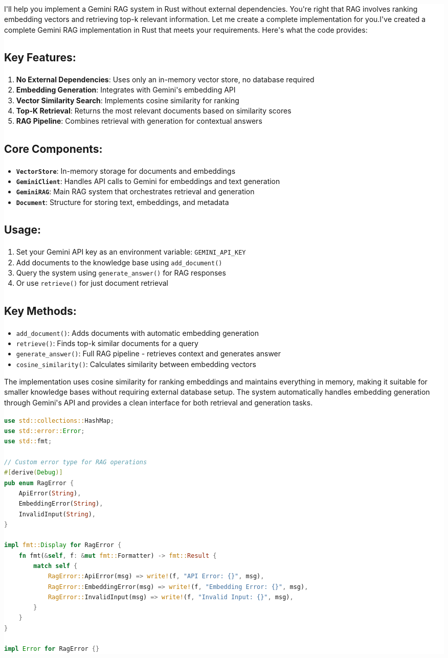 I'll help you implement a Gemini RAG system in Rust without external dependencies. You're right that RAG involves ranking embedding vectors and retrieving top-k relevant information. Let me create a complete implementation for you.I've created a complete Gemini RAG implementation in Rust that meets your requirements. Here's what the code provides:

## Key Features:

1. **No External Dependencies**: Uses only an in-memory vector store, no database required
2. **Embedding Generation**: Integrates with Gemini's embedding API
3. **Vector Similarity Search**: Implements cosine similarity for ranking
4. **Top-K Retrieval**: Returns the most relevant documents based on similarity scores
5. **RAG Pipeline**: Combines retrieval with generation for contextual answers

## Core Components:

- **`VectorStore`**: In-memory storage for documents and embeddings
- **`GeminiClient`**: Handles API calls to Gemini for embeddings and text generation
- **`GeminiRAG`**: Main RAG system that orchestrates retrieval and generation
- **`Document`**: Structure for storing text, embeddings, and metadata

## Usage:

1. Set your Gemini API key as an environment variable: `GEMINI_API_KEY`
2. Add documents to the knowledge base using `add_document()`
3. Query the system using `generate_answer()` for RAG responses
4. Or use `retrieve()` for just document retrieval

## Key Methods:

- `add_document()`: Adds documents with automatic embedding generation
- `retrieve()`: Finds top-k similar documents for a query
- `generate_answer()`: Full RAG pipeline - retrieves context and generates answer
- `cosine_similarity()`: Calculates similarity between embedding vectors

The implementation uses cosine similarity for ranking embeddings and maintains everything in memory, making it suitable for smaller knowledge bases without requiring external database setup. The system automatically handles embedding generation through Gemini's API and provides a clean interface for both retrieval and generation tasks.



```rs
use std::collections::HashMap;
use std::error::Error;
use std::fmt;

// Custom error type for RAG operations
#[derive(Debug)]
pub enum RagError {
    ApiError(String),
    EmbeddingError(String),
    InvalidInput(String),
}

impl fmt::Display for RagError {
    fn fmt(&self, f: &mut fmt::Formatter) -> fmt::Result {
        match self {
            RagError::ApiError(msg) => write!(f, "API Error: {}", msg),
            RagError::EmbeddingError(msg) => write!(f, "Embedding Error: {}", msg),
            RagError::InvalidInput(msg) => write!(f, "Invalid Input: {}", msg),
        }
    }
}

impl Error for RagError {}
```